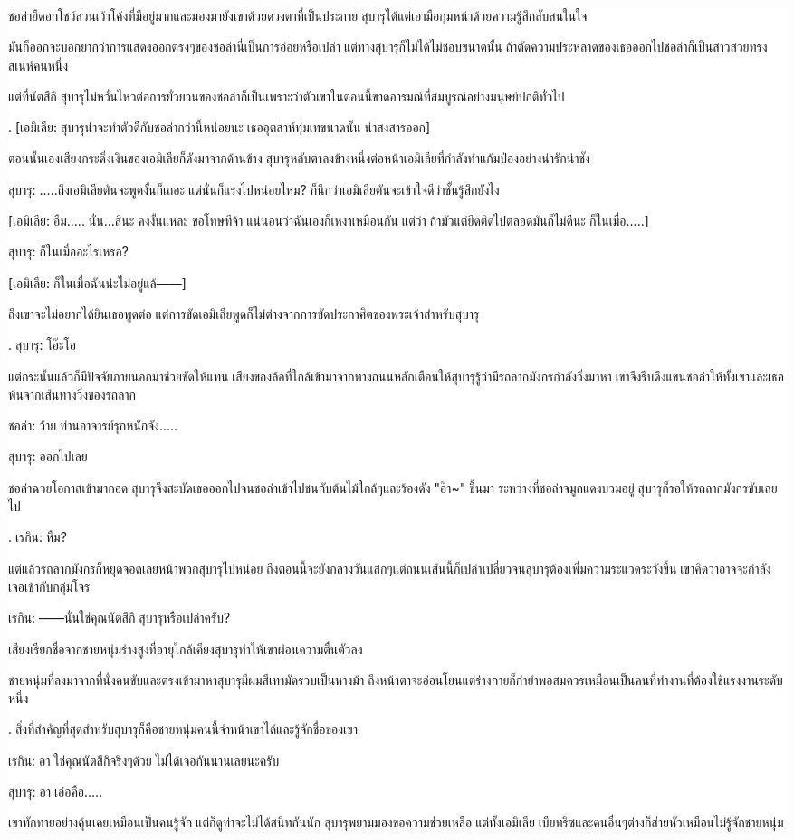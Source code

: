 ชอล่ายืดอกโชว์ส่วนเว้าโค้งที่มีอยู่มากและมองมายังเขาด้วยดวงตาที่เป็นประกาย สุบารุได้แต่เอามือกุมหน้าด้วยความรู้สึกสับสนในใจ

มันก็ออกจะบอกยากว่าการแสดงออกตรงๆของชอล่านี่เป็นการอ่อยหรือเปล่า แต่ทางสุบารุก็ไม่ได้ไม่ชอบขนาดนั้น ถ้าตัดความประหลาดของเธอออกไปชอล่าก็เป็นสาวสวยทรงสเน่ห์คนหนึ่ง

แต่ที่นัตสึกิ สุบารุไม่หวั่นไหวต่อการยั่วยวนของชอล่าก็เป็นเพราะว่าตัวเขาในตอนนี้ขาดอารมณ์ที่สมบูรณ์อย่างมนุษย์ปกติทั่วไป

.
[เอมิเลีย: สุบารุน่าจะทำตัวดีกับชอล่ากว่านี้หน่อยนะ เธออุตส่าห์ทุ่มเทขนาดนั้น น่าสงสารออก]

ตอนนั้นเองเสียงกระดิ่งเงินของเอมิเลียก็ดังมาจากด้านข้าง สุบารุหลับตาลงข้างหนึ่งต่อหน้าเอมิเลียที่กำลังทำแก้มป่องอย่างน่ารักน่าชัง

สุบารุ: .....ถึงเอมิเลียตันจะพูดงั้นก็เถอะ แต่นั่นก็แรงไปหน่อยไหม? ก็นึกว่าเอมิเลียตันจะเข้าใจดีว่าชั้นรู้สึกยังไง

[เอมิเลีย: อืม..... นั่น...สินะ คงงั้นแหละ ขอโทษทีจ้า แน่นอนว่าฉันเองก็เหงาเหมือนกัน แต่ว่า ถ้ามัวแต่ยึดติดไปตลอดมันก็ไม่ดีนะ ก็ในเมื่อ.....]

สุบารุ: ก็ในเมื่ออะไรเหรอ?

[เอมิเลีย: ก็ในเมื่อฉันน่ะไม่อยู่แล้――]

ถึงเขาจะไม่อยากได้ยินเธอพูดต่อ แต่การขัดเอมิเลียพูดก็ไม่ต่างจากการขัดประกาศิตของพระเจ้าสำหรับสุบารุ

.
สุบารุ: โอ๊ะโอ

แต่กระนั้นแล้วก็มีปัจจัยภายนอกมาช่วยขัดให้แทน เสียงของล้อที่ใกล้เข้ามาจากทางถนนหลักเตือนให้สุบารุรู้ว่ามีรถลากมังกรกำลังวิ่งมาหา เขาจึงรีบดึงแขนชอล่าให้ทั้งเขาและเธอพ้นจากเส้นทางวิ่งของรถลาก

ชอล่า: ว้าย ท่านอาจารย์รุกหนักจัง.....

สุบารุ: ออกไปเลย

ชอล่าฉวยโอกาสเข้ามากอด สุบารุจึงสะบัดเธอออกไปจนชอล่าเข้าไปชนกับต้นไม้ใกล้ๆและร้องดัง "อ๊า~" ขึ้นมา ระหว่างที่ชอล่าจมูกแดงบวมอยู่ สุบารุก็รอให้รถลากมังกรขับเลยไป

.
เรกิน: หืม?

แต่แล้วรถลากมังกรก็หยุดจอดเลยหน้าพวกสุบารุไปหน่อย ถึงตอนนี้จะยังกลางวันแสกๆแต่ถนนเส้นนี้ก็เปล่าเปลี่ยวจนสุบารุต้องเพิ่มความระแวดระวังขึ้น เขาคิดว่าอาจจะกำลังเจอเข้ากับกลุ่มโจร

เรกิน: ――นั่นใช่คุณนัตสึกิ สุบารุหรือเปล่าครับ?

เสียงเรียกชื่อจากชายหนุ่มร่างสูงที่อายุใกล้เคียงสุบารุทำให้เขาผ่อนความตื่นตัวลง

ชายหนุ่มที่ลงมาจากที่นั่งคนขับและตรงเข้ามาหาสุบารุมีผมสีเทามัดรวบเป็นหางม้า ถึงหน้าตาจะอ่อนโยนแต่ร่างกายก็กำยำพอสมควรเหมือนเป็นคนที่ทำงานที่ต้องใช้แรงงานระดับหนึ่ง

.
สิ่งที่สำคัญที่สุดสำหรับสุบารุก็คือชายหนุ่มคนนี้จำหน้าเขาได้และรู้จักชื่อของเขา

เรกิน: อา ใช่คุณนัตสึกิจริงๆด้วย ไม่ได้เจอกันนานเลยนะครับ

สุบารุ: อา เอ่อคือ.....

เขาทักทายอย่างคุ้นเคยเหมือนเป็นคนรู้จัก แต่ก็ดูท่าจะไม่ได้สนิทกันนัก สุบารุพยามมองขอความช่วยเหลือ แต่ทั้งเอมิเลีย เบียทริซและคนอื่นๆต่างก็ส่ายหัวเหมือนไม่รู้จักชายหนุ่ม

